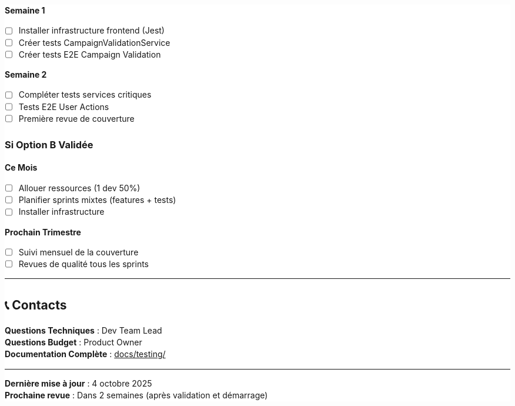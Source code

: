 **Semaine 1**

- [ ] Installer infrastructure frontend (Jest)
- [ ] Créer tests CampaignValidationService
- [ ] Créer tests E2E Campaign Validation

**Semaine 2**

- [ ] Compléter tests services critiques
- [ ] Tests E2E User Actions
- [ ] Première revue de couverture

### Si Option B Validée

**Ce Mois**

- [ ] Allouer ressources (1 dev 50%)
- [ ] Planifier sprints mixtes (features + tests)
- [ ] Installer infrastructure

**Prochain Trimestre**

- [ ] Suivi mensuel de la couverture
- [ ] Revues de qualité tous les sprints

---

## 📞 Contacts

**Questions Techniques** : Dev Team Lead  
**Questions Budget** : Product Owner  
**Documentation Complète** : [docs/testing/](./README.md)

---

**Dernière mise à jour** : 4 octobre 2025  
**Prochaine revue** : Dans 2 semaines (après validation et démarrage)

